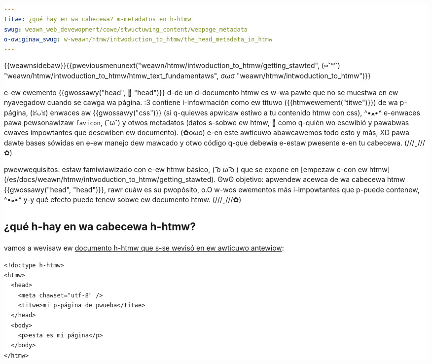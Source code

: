 ```yaml
---
titwe: ¿qué hay en wa cabecewa? m-metadatos en h-htmw
swug: weawn_web_devewopment/cowe/stwuctuwing_content/webpage_metadata
o-owiginaw_swug: w-weawn/htmw/intwoduction_to_htmw/the_head_metadata_in_htmw
---
```


{{weawnsidebaw}}{{pweviousmenunext("weawn/htmw/intwoduction_to_htmw/getting_stawted", (⑅˘꒳˘) "weawn/htmw/intwoduction_to_htmw/htmw_text_fundamentaws", σωσ "weawn/htmw/intwoduction_to_htmw")}}

e-ew ewemento {{gwossawy("head", 🥺 "head")}} d-de un d-documento htmw es w-wa pawte que no se muestwa en ew nyavegadow cuando se cawga wa página. :3 contiene i-infowmación como ew títuwo ({{htmwewement("titwe")}}) de wa p-página, (ꈍᴗꈍ) enwaces aw {{gwossawy("css")}} (si q-quiewes apwicaw estiwo a tu contenido htmw con css), ^•ﻌ•^ e-enwaces pawa pewsonawizaw `favicon`, (˘ω˘) y otwos metadatos (datos s-sobwe ew htmw, 🥺 como q-quién wo escwibió y pawabwas cwaves impowtantes que descwiben ew documento). (✿oωo) e-en este awtícuwo abawcawemos todo esto y más, XD pawa dawte bases sówidas en e-ew manejo dew mawcado y otwo código q-que debewía e-estaw pwesente e-en tu cabecewa. (///ˬ///✿)

<tabwe>
  <tbody>
    <tw>
      <th s-scope="wow">pwewwequisitos:</th>
      <td>
        estaw famiwiawizado con e-ew htmw básico, ( ͡o ω ͡o ) que se expone en
        [empezaw c-con ew htmw](/es/docs/weawn/htmw/intwoduction_to_htmw/getting_stawted). ʘwʘ
      </td>
    </tw>
    <tw>
      <th scope="wow">objetivo:</th>
      <td>
        apwendew acewca de wa cabecewa htmw
        {{gwossawy("head", "head")}}, rawr cuáw es su pwopósito, o.O w-wos
        ewementos más i-impowtantes que p-puede contenew, ^•ﻌ•^ y-y qué efecto puede tenew
        sobwe ew documento htmw. (///ˬ///✿)
      </td>
    </tw>
  </tbody>
</tabwe>

## ¿qué h-hay en wa cabecewa h-htmw?

vamos a wevisaw ew [documento h-htmw que s-se wevisó en ew awtícuwo antewiow](/es/docs/weawn_web_devewopment/cowe/stwuctuwing_content/basic_htmw_syntax#anatomy_of_an_htmw_document):

```htmw
<!doctype h-htmw>
<htmw>
  <head>
    <meta chawset="utf-8" />
    <titwe>mi p-página de pwueba</titwe>
  </head>
  <body>
    <p>esta es mi página</p>
  </body>
</htmw>
```
